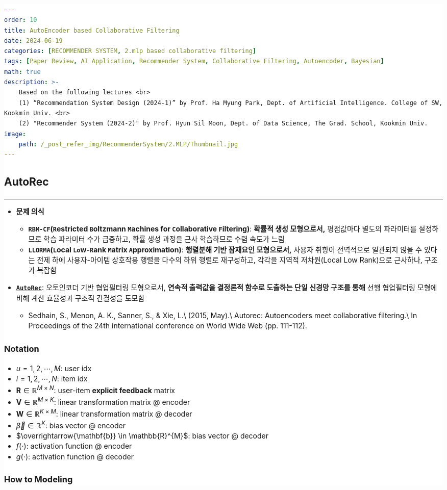 ```yaml
---
order: 10
title: AutoEncoder based Collaborative Filtering
date: 2024-06-19
categories: [RECOMMENDER SYSTEM, 2.mlp based collaborative filtering]
tags: [Paper Review, AI Application, Recommender System, Collaborative Filtering, Autoencoder, Bayesian]
math: true
description: >-
    Based on the following lectures <br>
    (1) “Recommendation System Design (2024-1)” by Prof. Ha Myung Park, Dept. of Artificial Intelligence. College of SW, Kookmin Univ. <br>
    (2) "Recommender System (2024-2)" by Prof. Hyun Sil Moon, Dept. of Data Science, The Grad. School, Kookmin Univ.
image:
    path: /_post_refer_img/RecommenderSystem/2.MLP/Thumbnail.jpg
---
```


## AutoRec
-----

- **문제 의식**
    - **`RBM-CF`(`R`estricted `B`oltzmann `M`achines for `C`ollaborative `F`iltering)**: **확률적 생성 모형으로서,** 평점값마다 별도의 파라미터를 설정하므로 학습 파라미터 수가 급증하고, 확률 생성 과정을 근사 학습하므로 수렴 속도가 느림
    - **`LLORMA`(`L`ocal `Lo`w-`R`ank `M`atrix `A`pproximation)**: **행렬분해 기반 잠재요인 모형으로서,** 사용자 취향이 전역적으로 일관되지 않을 수 있다는 전제 하에 사용자-아이템 상호작용 행렬을 다수의 하위 행렬로 재구성하고, 각각을 지역적 저차원(Local Low Rank)으로 근사하나, 구조가 복잡함

- **[`AutoRec`](https://doi.org/10.1145/2740908.2742726)**: 오토인코더 기반 협업필터링 모형으로서, **연속적 출력값을 결정론적 함수로 도출하는 단일 신경망 구조를 통해** 선행 협업필터링 모형에 비해 계산 효율성과 구조적 간결성을 도모함
    - Sedhain, S., Menon, A. K., Sanner, S., & Xie, L.\\
    (2015, May).\\
    Autorec: Autoencoders meet collaborative filtering.\\
    In Proceedings of the 24th international conference on World Wide Web (pp. 111-112).

### Notation

- $u=1,2,\cdots,M$: user idx
- $i=1,2,\cdots,N$: item idx
- $\mathbf{R} \in \mathbb{R}^{M \times N}$: user-item **explicit feedback** matrix
- $\mathbf{V} \in \mathbb{R}^{M \times K}$: linear transformation matrix @ encoder
- $\mathbf{W} \in \mathbb{R}^{K \times M}$: linear transformation matrix @ decoder
- $\overrightarrow{\beta} \in \mathbb{R}^{K}$: bias vector @ encoder
- $\overrightarrow{\mathbf{b}} \in \mathbb{R}^{M}$: bias vector @ decoder
- $f(\cdot)$: activation function @ encoder
- $g(\cdot)$: activation function @ decoder

### How to Modeling

